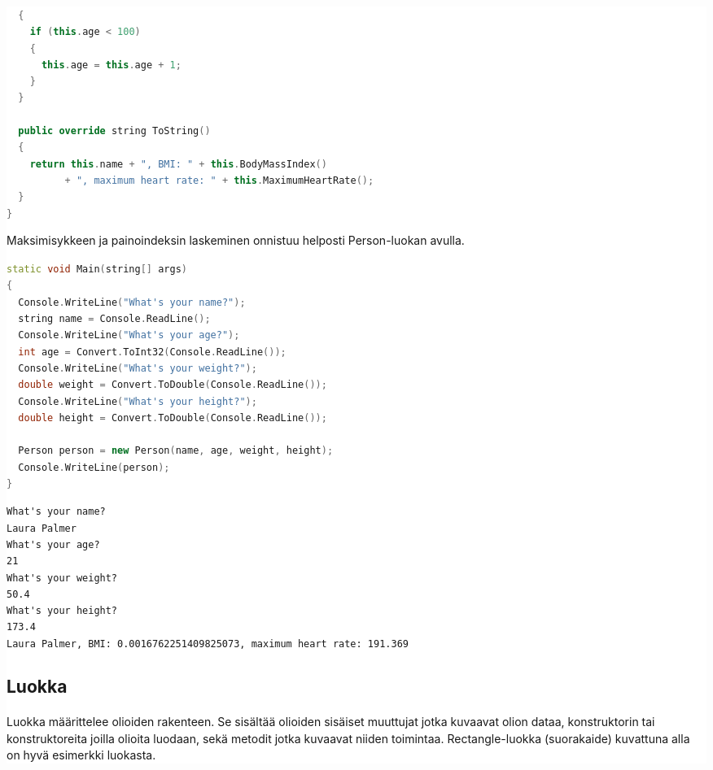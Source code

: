 ```cpp
  {
    if (this.age < 100)
    {
      this.age = this.age + 1;
    }
  }

  public override string ToString()
  {
    return this.name + ", BMI: " + this.BodyMassIndex()
          + ", maximum heart rate: " + this.MaximumHeartRate();
  }
}
```

Maksimisykkeen ja painoindeksin laskeminen onnistuu helposti Person-luokan avulla.


```cpp
static void Main(string[] args)
{
  Console.WriteLine("What's your name?");
  string name = Console.ReadLine();
  Console.WriteLine("What's your age?");
  int age = Convert.ToInt32(Console.ReadLine());
  Console.WriteLine("What's your weight?");
  double weight = Convert.ToDouble(Console.ReadLine());
  Console.WriteLine("What's your height?");
  double height = Convert.ToDouble(Console.ReadLine());

  Person person = new Person(name, age, weight, height);
  Console.WriteLine(person);
}
```

```console
What's your name?
Laura Palmer
What's your age?
21
What's your weight?
50.4
What's your height?
173.4
Laura Palmer, BMI: 0.0016762251409825073, maximum heart rate: 191.369
```

## Luokka

Luokka määrittelee olioiden rakenteen. Se sisältää olioiden sisäiset muuttujat jotka kuvaavat olion dataa, konstruktorin tai konstruktoreita joilla olioita luodaan, sekä metodit jotka kuvaavat niiden toimintaa. Rectangle-luokka (suorakaide) kuvattuna alla on hyvä esimerkki luokasta.
